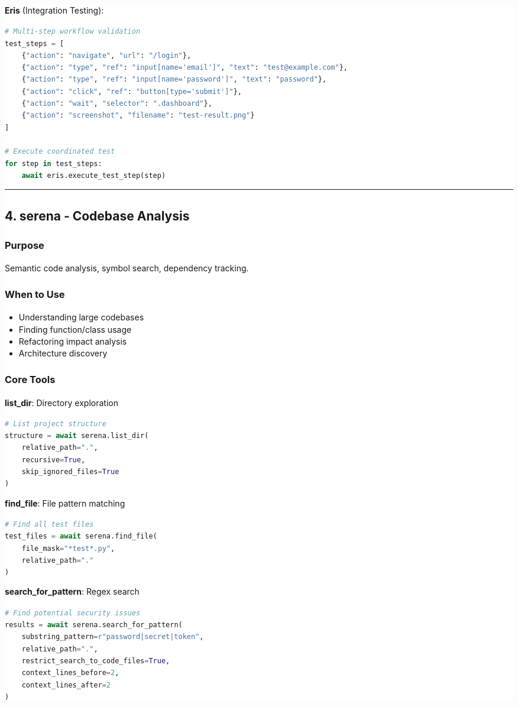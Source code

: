 **Eris** (Integration Testing):
```python
# Multi-step workflow validation
test_steps = [
    {"action": "navigate", "url": "/login"},
    {"action": "type", "ref": "input[name='email']", "text": "test@example.com"},
    {"action": "type", "ref": "input[name='password']", "text": "password"},
    {"action": "click", "ref": "button[type='submit']"},
    {"action": "wait", "selector": ".dashboard"},
    {"action": "screenshot", "filename": "test-result.png"}
]

# Execute coordinated test
for step in test_steps:
    await eris.execute_test_step(step)
```

---

## 4. serena - Codebase Analysis

### Purpose
Semantic code analysis, symbol search, dependency tracking.

### When to Use
- Understanding large codebases
- Finding function/class usage
- Refactoring impact analysis
- Architecture discovery

### Core Tools

**list_dir**: Directory exploration
```python
# List project structure
structure = await serena.list_dir(
    relative_path=".",
    recursive=True,
    skip_ignored_files=True
)
```

**find_file**: File pattern matching
```python
# Find all test files
test_files = await serena.find_file(
    file_mask="*test*.py",
    relative_path="."
)
```

**search_for_pattern**: Regex search
```python
# Find potential security issues
results = await serena.search_for_pattern(
    substring_pattern=r"password|secret|token",
    relative_path=".",
    restrict_search_to_code_files=True,
    context_lines_before=2,
    context_lines_after=2
)
```
